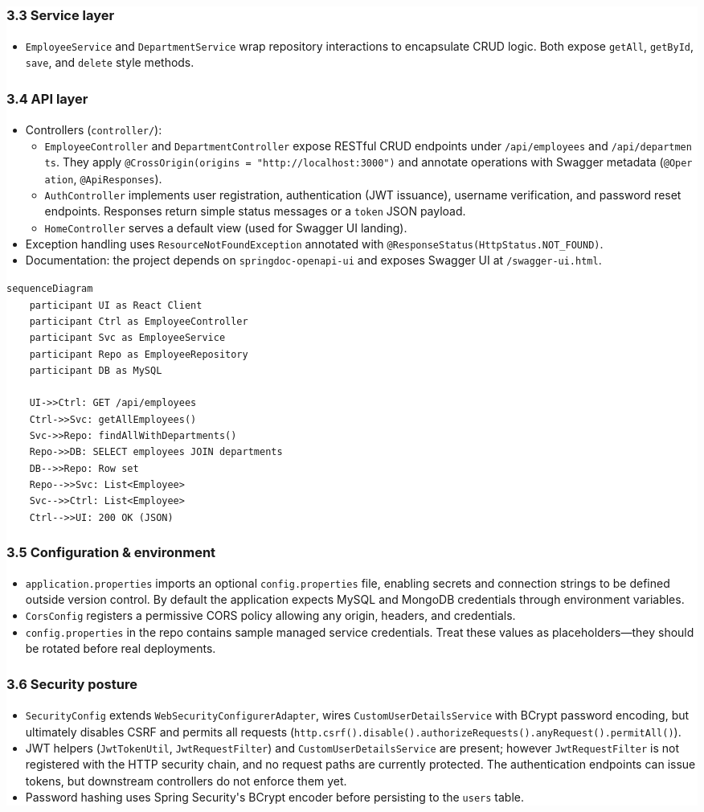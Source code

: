 ### 3.3 Service layer

- `EmployeeService` and `DepartmentService` wrap repository interactions to encapsulate CRUD logic. Both expose `getAll`, `getById`, `save`, and `delete` style methods.

### 3.4 API layer

- Controllers (`controller/`):
  - `EmployeeController` and `DepartmentController` expose RESTful CRUD endpoints under `/api/employees` and `/api/departments`. They apply `@CrossOrigin(origins = "http://localhost:3000")` and annotate operations with Swagger metadata (`@Operation`, `@ApiResponses`).
  - `AuthController` implements user registration, authentication (JWT issuance), username verification, and password reset endpoints. Responses return simple status messages or a `token` JSON payload.
  - `HomeController` serves a default view (used for Swagger UI landing).
- Exception handling uses `ResourceNotFoundException` annotated with `@ResponseStatus(HttpStatus.NOT_FOUND)`.
- Documentation: the project depends on `springdoc-openapi-ui` and exposes Swagger UI at `/swagger-ui.html`.

```mermaid
sequenceDiagram
    participant UI as React Client
    participant Ctrl as EmployeeController
    participant Svc as EmployeeService
    participant Repo as EmployeeRepository
    participant DB as MySQL

    UI->>Ctrl: GET /api/employees
    Ctrl->>Svc: getAllEmployees()
    Svc->>Repo: findAllWithDepartments()
    Repo->>DB: SELECT employees JOIN departments
    DB-->>Repo: Row set
    Repo-->>Svc: List<Employee>
    Svc-->>Ctrl: List<Employee>
    Ctrl-->>UI: 200 OK (JSON)
```

### 3.5 Configuration & environment

- `application.properties` imports an optional `config.properties` file, enabling secrets and connection strings to be defined outside version control. By default the application expects MySQL and MongoDB credentials through environment variables.
- `CorsConfig` registers a permissive CORS policy allowing any origin, headers, and credentials.
- `config.properties` in the repo contains sample managed service credentials. Treat these values as placeholders—they should be rotated before real deployments.

### 3.6 Security posture

- `SecurityConfig` extends `WebSecurityConfigurerAdapter`, wires `CustomUserDetailsService` with BCrypt password encoding, but ultimately disables CSRF and permits all requests (`http.csrf().disable().authorizeRequests().anyRequest().permitAll()`).
- JWT helpers (`JwtTokenUtil`, `JwtRequestFilter`) and `CustomUserDetailsService` are present; however `JwtRequestFilter` is not registered with the HTTP security chain, and no request paths are currently protected. The authentication endpoints can issue tokens, but downstream controllers do not enforce them yet.
- Password hashing uses Spring Security's BCrypt encoder before persisting to the `users` table.
